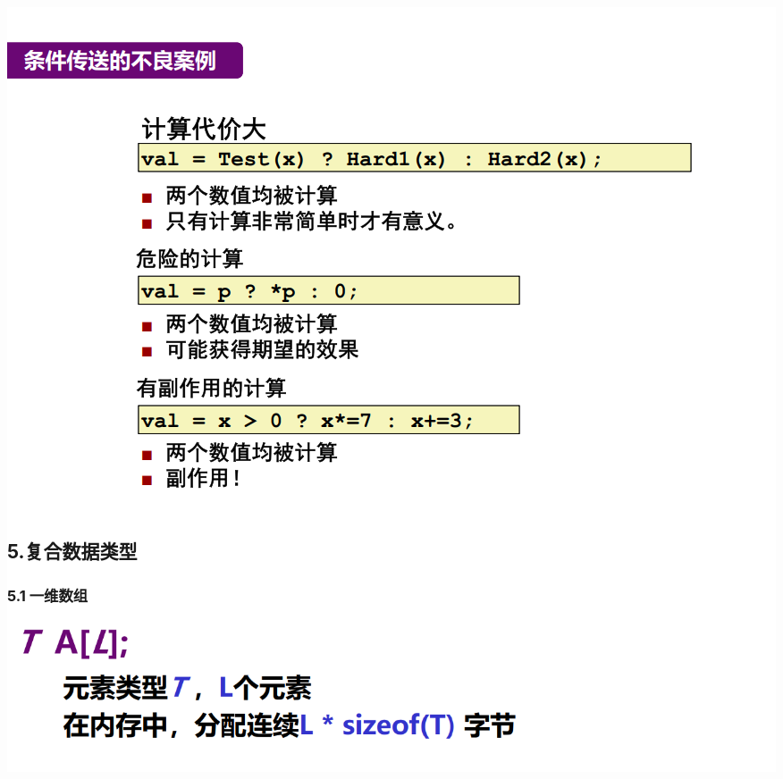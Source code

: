 





![image-20220322162914763](程序的机器表示.assets/image-20220322162914763.png)





## 5.复合数据类型

### 5.1 一维数组

<img src="程序的机器表示.assets/image-20220325080400513.png" alt="image-20220325080400513" style="zoom:67%;" />
